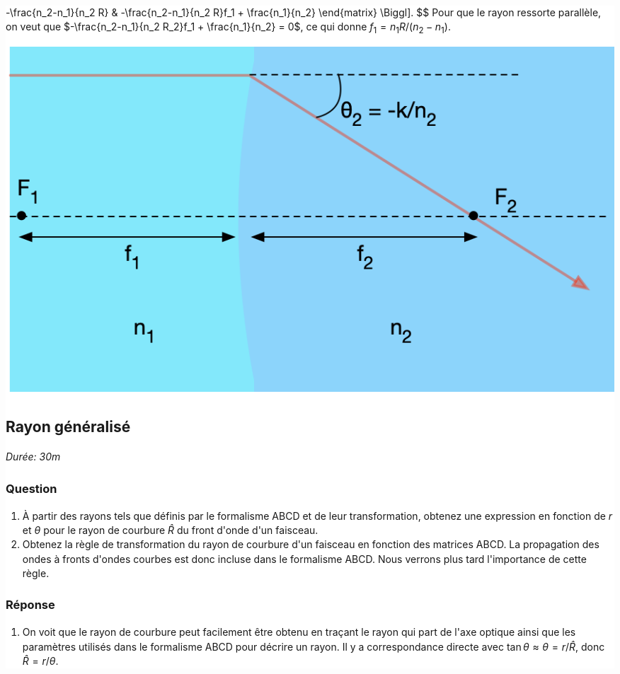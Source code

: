 -\frac{n_2-n_1}{n_2 R} & -\frac{n_2-n_1}{n_2 R}f_1 + \frac{n_1}{n_2}
\end{matrix}
\Biggl].
$$
Pour que le rayon ressorte parallèle,  on veut que $-\frac{n_2-n_1}{n_2 R_2}f_1 + \frac{n_1}{n_2} = 0$, ce qui donne $f_1 = n_1 R/(n_2-n_1)​$.

![image-20190313083615746](assets/image-20190313083615746.png)

## Rayon généralisé

*Durée: 30m*

### Question

1. À partir des rayons tels que définis par le formalisme ABCD et de leur transformation, obtenez une expression en fonction de $r$ et  $\theta$ pour le rayon de courbure $\hat{R}$ du front d'onde d'un faisceau.
2. Obtenez la règle de transformation du rayon de courbure d'un faisceau en fonction des matrices ABCD. La propagation des ondes à fronts d'ondes courbes est donc incluse dans le formalisme ABCD.  Nous verrons plus tard l'importance de cette règle.

### Réponse

1. On voit que le rayon de courbure peut facilement être obtenu en traçant le rayon qui part de l'axe optique ainsi que les paramètres utilisés dans le formalisme ABCD pour décrire un rayon. Il y a correspondance directe avec $\tan \theta \approx \theta = r/\hat{R}$, donc $\hat{R}=r/\theta$.
